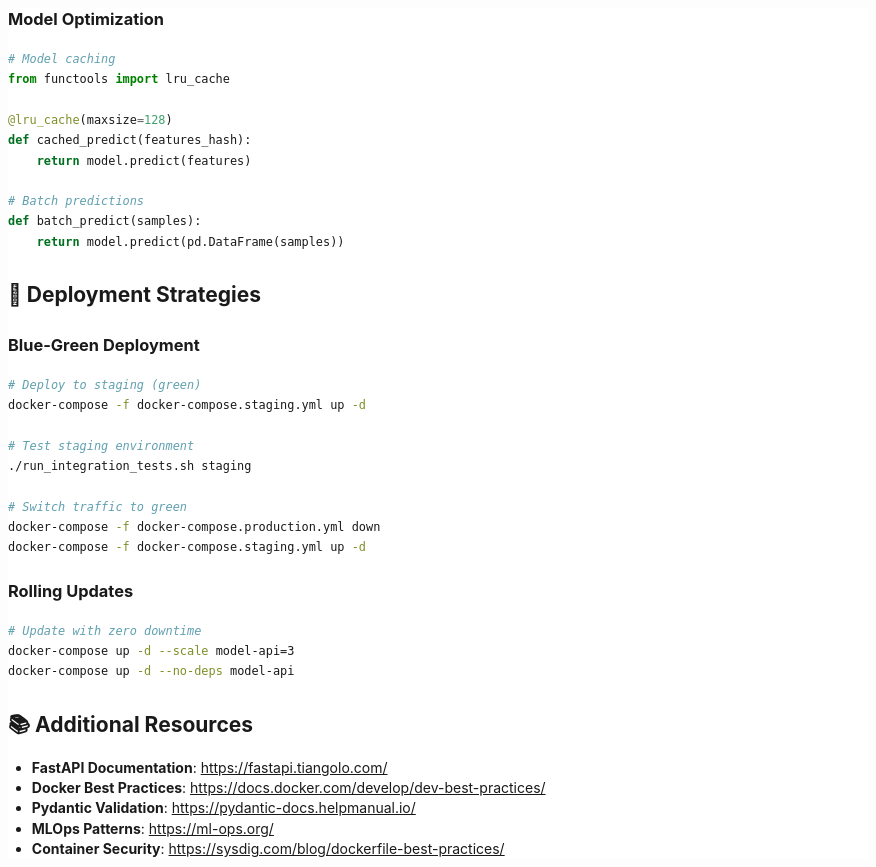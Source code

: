 ### Model Optimization

```python
# Model caching
from functools import lru_cache

@lru_cache(maxsize=128)
def cached_predict(features_hash):
    return model.predict(features)

# Batch predictions
def batch_predict(samples):
    return model.predict(pd.DataFrame(samples))
```

## 🔄 Deployment Strategies

### Blue-Green Deployment

```bash
# Deploy to staging (green)
docker-compose -f docker-compose.staging.yml up -d

# Test staging environment
./run_integration_tests.sh staging

# Switch traffic to green
docker-compose -f docker-compose.production.yml down
docker-compose -f docker-compose.staging.yml up -d
```

### Rolling Updates

```bash
# Update with zero downtime
docker-compose up -d --scale model-api=3
docker-compose up -d --no-deps model-api
```

## 📚 Additional Resources

- **FastAPI Documentation**: https://fastapi.tiangolo.com/
- **Docker Best Practices**: https://docs.docker.com/develop/dev-best-practices/
- **Pydantic Validation**: https://pydantic-docs.helpmanual.io/
- **MLOps Patterns**: https://ml-ops.org/
- **Container Security**: https://sysdig.com/blog/dockerfile-best-practices/

